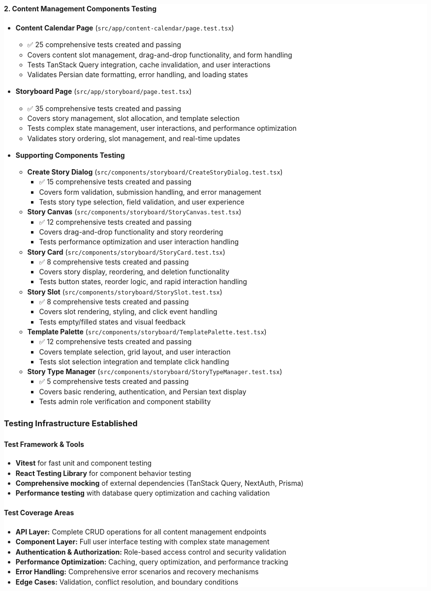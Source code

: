 #### **2. Content Management Components Testing**

- **Content Calendar Page** (`src/app/content-calendar/page.test.tsx`)
  - ✅ 25 comprehensive tests created and passing
  - Covers content slot management, drag-and-drop functionality, and form handling
  - Tests TanStack Query integration, cache invalidation, and user interactions
  - Validates Persian date formatting, error handling, and loading states

- **Storyboard Page** (`src/app/storyboard/page.test.tsx`)
  - ✅ 35 comprehensive tests created and passing
  - Covers story management, slot allocation, and template selection
  - Tests complex state management, user interactions, and performance optimization
  - Validates story ordering, slot management, and real-time updates

- **Supporting Components Testing**
  - **Create Story Dialog** (`src/components/storyboard/CreateStoryDialog.test.tsx`)
    - ✅ 15 comprehensive tests created and passing
    - Covers form validation, submission handling, and error management
    - Tests story type selection, field validation, and user experience
  - **Story Canvas** (`src/components/storyboard/StoryCanvas.test.tsx`)
    - ✅ 12 comprehensive tests created and passing
    - Covers drag-and-drop functionality and story reordering
    - Tests performance optimization and user interaction handling
  - **Story Card** (`src/components/storyboard/StoryCard.test.tsx`)
    - ✅ 8 comprehensive tests created and passing
    - Covers story display, reordering, and deletion functionality
    - Tests button states, reorder logic, and rapid interaction handling
  - **Story Slot** (`src/components/storyboard/StorySlot.test.tsx`)
    - ✅ 8 comprehensive tests created and passing
    - Covers slot rendering, styling, and click event handling
    - Tests empty/filled states and visual feedback
  - **Template Palette** (`src/components/storyboard/TemplatePalette.test.tsx`)
    - ✅ 12 comprehensive tests created and passing
    - Covers template selection, grid layout, and user interaction
    - Tests slot selection integration and template click handling
  - **Story Type Manager** (`src/components/storyboard/StoryTypeManager.test.tsx`)
    - ✅ 5 comprehensive tests created and passing
    - Covers basic rendering, authentication, and Persian text display
    - Tests admin role verification and component stability

### **Testing Infrastructure Established**

#### **Test Framework & Tools**

- **Vitest** for fast unit and component testing
- **React Testing Library** for component behavior testing
- **Comprehensive mocking** of external dependencies (TanStack Query, NextAuth, Prisma)
- **Performance testing** with database query optimization and caching validation

#### **Test Coverage Areas**

- **API Layer:** Complete CRUD operations for all content management endpoints
- **Component Layer:** Full user interface testing with complex state management
- **Authentication & Authorization:** Role-based access control and security validation
- **Performance Optimization:** Caching, query optimization, and performance tracking
- **Error Handling:** Comprehensive error scenarios and recovery mechanisms
- **Edge Cases:** Validation, conflict resolution, and boundary conditions
